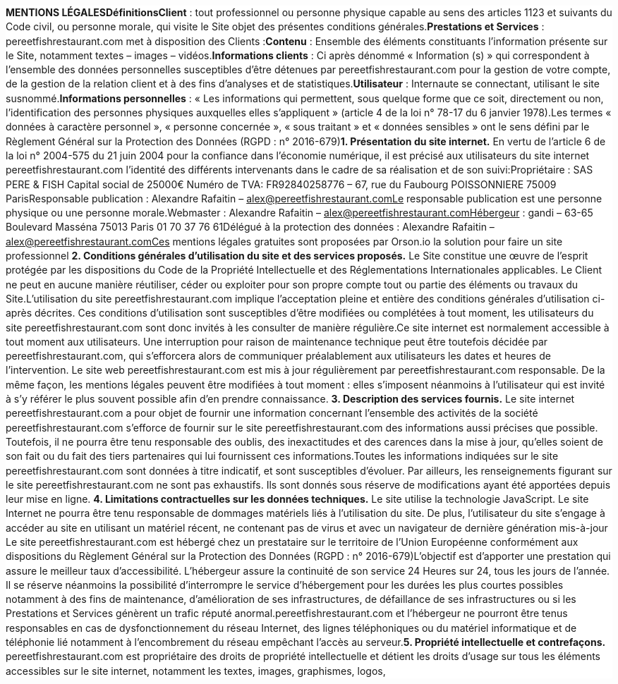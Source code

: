 **MENTIONS LÉGALESDéfinitionsClient** : tout professionnel ou personne physique capable au sens des articles 1123 et suivants du Code civil, ou personne morale, qui visite le Site objet des présentes conditions générales.‍**Prestations et Services** : pereetfishrestaurant.com met à disposition des Clients :‍**Contenu** : Ensemble des éléments constituants l’information présente sur le Site, notamment textes – images – vidéos.‍**Informations clients** : Ci après dénommé « Information (s) » qui correspondent à l’ensemble des données personnelles susceptibles d’être détenues par pereetfishrestaurant.com pour la gestion de votre compte, de la gestion de la relation client et à des fins d’analyses et de statistiques.‍**Utilisateur** : Internaute se connectant, utilisant le site susnommé.‍**Informations personnelles** : « Les informations qui permettent, sous quelque forme que ce soit, directement ou non, l’identification des personnes physiques auxquelles elles s’appliquent » (article 4 de la loi n° 78-17 du 6 janvier 1978).​Les termes « données à caractère personnel », « personne concernée », « sous traitant » et « données sensibles » ont le sens défini par le Règlement Général sur la Protection des Données (RGPD : n° 2016-679)**1. Présentation du site internet.‍** En vertu de l’article 6 de la loi n° 2004-575 du 21 juin 2004 pour la confiance dans l’économie numérique, il est précisé aux utilisateurs du site internet pereetfishrestaurant.com l’identité des différents intervenants dans le cadre de sa réalisation et de son suivi:Propriétaire : SAS PERE & FISH Capital social de 25000€ Numéro de TVA: FR92840258776 – 67, rue du Faubourg POISSONNIERE 75009 ParisResponsable publication : Alexandre Rafaitin – alex@pereetfishrestaurant.comLe responsable publication est une personne physique ou une personne morale.Webmaster : Alexandre Rafaitin – alex@pereetfishrestaurant.comHébergeur : gandi – 63-65 Boulevard Masséna 75013 Paris 01 70 37 76 61Délégué à la protection des données : Alexandre Rafaitin – alex@pereetfishrestaurant.comCes mentions légales gratuites sont proposées par Orson.io la solution pour faire un site professionnel ‍**2. Conditions générales d’utilisation du site et des services proposés.‍** Le Site constitue une œuvre de l’esprit protégée par les dispositions du Code de la Propriété Intellectuelle et des Réglementations Internationales applicables. Le Client ne peut en aucune manière réutiliser, céder ou exploiter pour son propre compte tout ou partie des éléments ou travaux du Site.L’utilisation du site pereetfishrestaurant.com implique l’acceptation pleine et entière des conditions générales d’utilisation ci-après décrites. Ces conditions d’utilisation sont susceptibles d’être modifiées ou complétées à tout moment, les utilisateurs du site pereetfishrestaurant.com sont donc invités à les consulter de manière régulière.Ce site internet est normalement accessible à tout moment aux utilisateurs. Une interruption pour raison de maintenance technique peut être toutefois décidée par pereetfishrestaurant.com, qui s’efforcera alors de communiquer préalablement aux utilisateurs les dates et heures de l’intervention. Le site web pereetfishrestaurant.com est mis à jour régulièrement par pereetfishrestaurant.com responsable. De la même façon, les mentions légales peuvent être modifiées à tout moment : elles s’imposent néanmoins à l’utilisateur qui est invité à s’y référer le plus souvent possible afin d’en prendre connaissance. ‍**3. Description des services fournis.** Le site internet pereetfishrestaurant.com a pour objet de fournir une information concernant l’ensemble des activités de la société pereetfishrestaurant.com s’efforce de fournir sur le site pereetfishrestaurant.com des informations aussi précises que possible. Toutefois, il ne pourra être tenu responsable des oublis, des inexactitudes et des carences dans la mise à jour, qu’elles soient de son fait ou du fait des tiers partenaires qui lui fournissent ces informations.Toutes les informations indiquées sur le site pereetfishrestaurant.com sont données à titre indicatif, et sont susceptibles d’évoluer. Par ailleurs, les renseignements figurant sur le site pereetfishrestaurant.com ne sont pas exhaustifs. Ils sont donnés sous réserve de modifications ayant été apportées depuis leur mise en ligne. ‍**4. Limitations contractuelles sur les données techniques.‍** Le site utilise la technologie JavaScript. Le site Internet ne pourra être tenu responsable de dommages matériels liés à l’utilisation du site. De plus, l’utilisateur du site s’engage à accéder au site en utilisant un matériel récent, ne contenant pas de virus et avec un navigateur de dernière génération mis-à-jour Le site pereetfishrestaurant.com est hébergé chez un prestataire sur le territoire de l’Union Européenne conformément aux dispositions du Règlement Général sur la Protection des Données (RGPD : n° 2016-679)L’objectif est d’apporter une prestation qui assure le meilleur taux d’accessibilité. L’hébergeur assure la continuité de son service 24 Heures sur 24, tous les jours de l’année. Il se réserve néanmoins la possibilité d’interrompre le service d’hébergement pour les durées les plus courtes possibles notamment à des fins de maintenance, d’amélioration de ses infrastructures, de défaillance de ses infrastructures ou si les Prestations et Services génèrent un trafic réputé anormal.pereetfishrestaurant.com et l’hébergeur ne pourront être tenus responsables en cas de dysfonctionnement du réseau Internet, des lignes téléphoniques ou du matériel informatique et de téléphonie lié notamment à l’encombrement du réseau empêchant l’accès au serveur.‍**5. Propriété intellectuelle et contrefaçons.‍** pereetfishrestaurant.com est propriétaire des droits de propriété intellectuelle et détient les droits d’usage sur tous les éléments accessibles sur le site internet, notamment les textes, images, graphismes, logos,